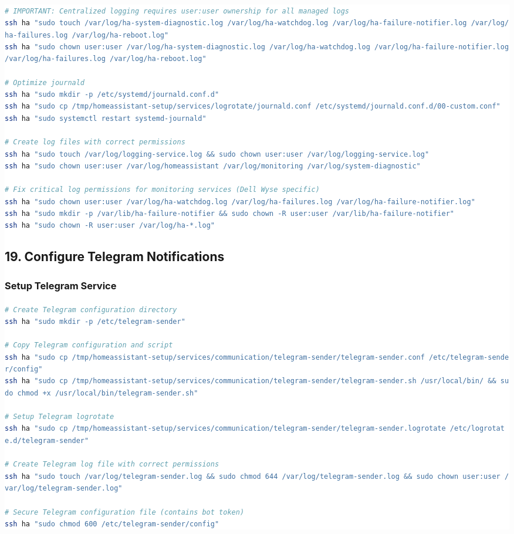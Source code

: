 ```bash
# IMPORTANT: Centralized logging requires user:user ownership for all managed logs
ssh ha "sudo touch /var/log/ha-system-diagnostic.log /var/log/ha-watchdog.log /var/log/ha-failure-notifier.log /var/log/ha-failures.log /var/log/ha-reboot.log"
ssh ha "sudo chown user:user /var/log/ha-system-diagnostic.log /var/log/ha-watchdog.log /var/log/ha-failure-notifier.log /var/log/ha-failures.log /var/log/ha-reboot.log"

# Optimize journald
ssh ha "sudo mkdir -p /etc/systemd/journald.conf.d"
ssh ha "sudo cp /tmp/homeassistant-setup/services/logrotate/journald.conf /etc/systemd/journald.conf.d/00-custom.conf"
ssh ha "sudo systemctl restart systemd-journald"

# Create log files with correct permissions
ssh ha "sudo touch /var/log/logging-service.log && sudo chown user:user /var/log/logging-service.log"
ssh ha "sudo chown user:user /var/log/homeassistant /var/log/monitoring /var/log/system-diagnostic"

# Fix critical log permissions for monitoring services (Dell Wyse specific)
ssh ha "sudo chown user:user /var/log/ha-watchdog.log /var/log/ha-failures.log /var/log/ha-failure-notifier.log"
ssh ha "sudo mkdir -p /var/lib/ha-failure-notifier && sudo chown -R user:user /var/lib/ha-failure-notifier"
ssh ha "sudo chown -R user:user /var/log/ha-*.log"
```

## 19. Configure Telegram Notifications

### Setup Telegram Service
```bash
# Create Telegram configuration directory
ssh ha "sudo mkdir -p /etc/telegram-sender"

# Copy Telegram configuration and script
ssh ha "sudo cp /tmp/homeassistant-setup/services/communication/telegram-sender/telegram-sender.conf /etc/telegram-sender/config"
ssh ha "sudo cp /tmp/homeassistant-setup/services/communication/telegram-sender/telegram-sender.sh /usr/local/bin/ && sudo chmod +x /usr/local/bin/telegram-sender.sh"

# Setup Telegram logrotate
ssh ha "sudo cp /tmp/homeassistant-setup/services/communication/telegram-sender/telegram-sender.logrotate /etc/logrotate.d/telegram-sender"

# Create Telegram log file with correct permissions
ssh ha "sudo touch /var/log/telegram-sender.log && sudo chmod 644 /var/log/telegram-sender.log && sudo chown user:user /var/log/telegram-sender.log"

# Secure Telegram configuration file (contains bot token)
ssh ha "sudo chmod 600 /etc/telegram-sender/config"
```
